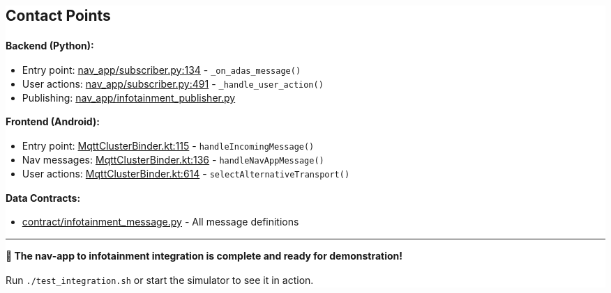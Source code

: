 ## Contact Points

**Backend (Python):**
- Entry point: [nav_app/subscriber.py:134](nav_app/subscriber.py#L134) - `_on_adas_message()`
- User actions: [nav_app/subscriber.py:491](nav_app/subscriber.py#L491) - `_handle_user_action()`
- Publishing: [nav_app/infotainment_publisher.py](nav_app/infotainment_publisher.py)

**Frontend (Android):**
- Entry point: [MqttClusterBinder.kt:115](sdv_lab/android_python/android/digital-cluster-app/app/src/main/java/com/example/digitalclusterapp/core/data/remote/remote/mqtt/MqttClusterBinder.kt#L115) - `handleIncomingMessage()`
- Nav messages: [MqttClusterBinder.kt:136](sdv_lab/android_python/android/digital-cluster-app/app/src/main/java/com/example/digitalclusterapp/core/data/remote/remote/mqtt/MqttClusterBinder.kt#L136) - `handleNavAppMessage()`
- User actions: [MqttClusterBinder.kt:614](sdv_lab/android_python/android/digital-cluster-app/app/src/main/java/com/example/digitalclusterapp/core/data/remote/remote/mqtt/MqttClusterBinder.kt#L614) - `selectAlternativeTransport()`

**Data Contracts:**
- [contract/infotainment_message.py](contract/infotainment_message.py) - All message definitions

---

**🎉 The nav-app to infotainment integration is complete and ready for demonstration!**

Run `./test_integration.sh` or start the simulator to see it in action.
